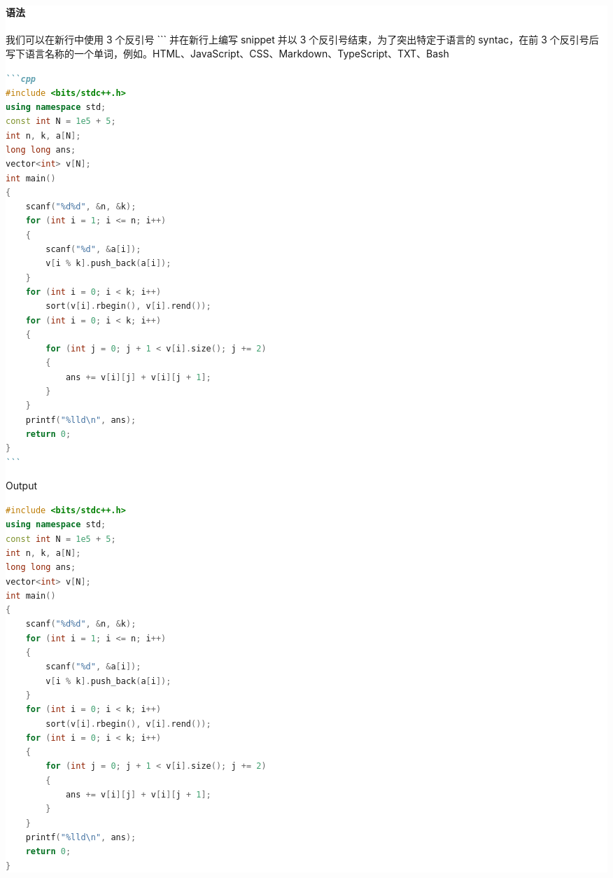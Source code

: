#### 语法

我们可以在新行中使用 3 个反引号 ``` 并在新行上编写 snippet 并以 3 个反引号结束，为了突出特定于语言的 syntac，在前 3 个反引号后写下语言名称的一个单词，例如。HTML、JavaScript、CSS、Markdown、TypeScript、TXT、Bash

````markdown
```cpp
#include <bits/stdc++.h>
using namespace std;
const int N = 1e5 + 5;
int n, k, a[N];
long long ans;
vector<int> v[N];
int main()
{
    scanf("%d%d", &n, &k);
    for (int i = 1; i <= n; i++)
    {
        scanf("%d", &a[i]);
        v[i % k].push_back(a[i]);
    }
    for (int i = 0; i < k; i++)
        sort(v[i].rbegin(), v[i].rend());
    for (int i = 0; i < k; i++)
    {
        for (int j = 0; j + 1 < v[i].size(); j += 2)
        {
            ans += v[i][j] + v[i][j + 1];
        }
    }
    printf("%lld\n", ans);
    return 0;
}
```
````

Output

```cpp
#include <bits/stdc++.h>
using namespace std;
const int N = 1e5 + 5;
int n, k, a[N];
long long ans;
vector<int> v[N];
int main()
{
    scanf("%d%d", &n, &k);
    for (int i = 1; i <= n; i++)
    {
        scanf("%d", &a[i]);
        v[i % k].push_back(a[i]);
    }
    for (int i = 0; i < k; i++)
        sort(v[i].rbegin(), v[i].rend());
    for (int i = 0; i < k; i++)
    {
        for (int j = 0; j + 1 < v[i].size(); j += 2)
        {
            ans += v[i][j] + v[i][j + 1];
        }
    }
    printf("%lld\n", ans);
    return 0;
}
```


[^1]: The above quote is excerpted from Rob Pike's [talk](https://www.youtube.com/watch?v=PAAkCSZUG1c) during Gopherfest, November 18, 2015.